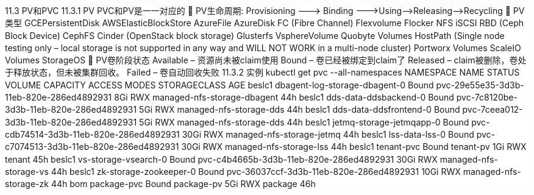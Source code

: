 11.3	PV和PVC
11.3.1	PV
PVC和PV是一一对应的
	PV生命周期: 
Provisioning ——-> Binding ——–>Using——>Releasing——>Recycling
	PV类型
GCEPersistentDisk
 AWSElasticBlockStore
 AzureFile
 AzureDisk
 FC (Fibre Channel)
 Flexvolume
 Flocker
 NFS
 iSCSI
 RBD (Ceph Block Device)
 CephFS
 Cinder (OpenStack block storage)
 Glusterfs
 VsphereVolume
 Quobyte Volumes
 HostPath (Single node testing only – local storage is not supported in any way and WILL NOT WORK in a multi-node cluster)
 Portworx Volumes
 ScaleIO Volumes
 StorageOS
	PV卷阶段状态
Available – 资源尚未被claim使用
Bound – 卷已经被绑定到claim了
Released – claim被删除，卷处于释放状态，但未被集群回收。
Failed – 卷自动回收失败
11.3.2	实例
kubectl  get pvc --all-namespaces
NAMESPACE   NAME                            STATUS   VOLUME                                     CAPACITY   ACCESS MODES   STORAGECLASS                  AGE
beslc1      dbagent-log-storage-dbagent-0   Bound    pvc-29e55e35-3d3b-11eb-820e-286ed4892931   8Gi        RWX            managed-nfs-storage-dbagent   44h
beslc1      dds-data-ddsbackend-0           Bound    pvc-7c8120be-3d3b-11eb-820e-286ed4892931   5Gi        RWX            managed-nfs-storage-dds       44h
beslc1      dds-data-ddsfrontend-0          Bound    pvc-7ceea012-3d3b-11eb-820e-286ed4892931   5Gi        RWX            managed-nfs-storage-dds       44h
beslc1      jetmq-storage-jetmqapp-0        Bound    pvc-cdb74514-3d3b-11eb-820e-286ed4892931   30Gi       RWX            managed-nfs-storage-jetmq     44h
beslc1      lss-data-lss-0                  Bound    pvc-c7074513-3d3b-11eb-820e-286ed4892931   30Gi       RWX            managed-nfs-storage-lss       44h
beslc1      tenant-pvc                      Bound    tenant-pv                                  1Gi        RWX            tenant                        45h
beslc1      vs-storage-vsearch-0            Bound    pvc-c4b4665b-3d3b-11eb-820e-286ed4892931   30Gi       RWX            managed-nfs-storage-vs        44h
beslc1      zk-storage-zookeeper-0          Bound    pvc-36037ccf-3d3b-11eb-820e-286ed4892931   10Gi       RWX            managed-nfs-storage-zk        44h
bom         package-pvc                     Bound    package-pv                                 5Gi        RWX            package                       46h
